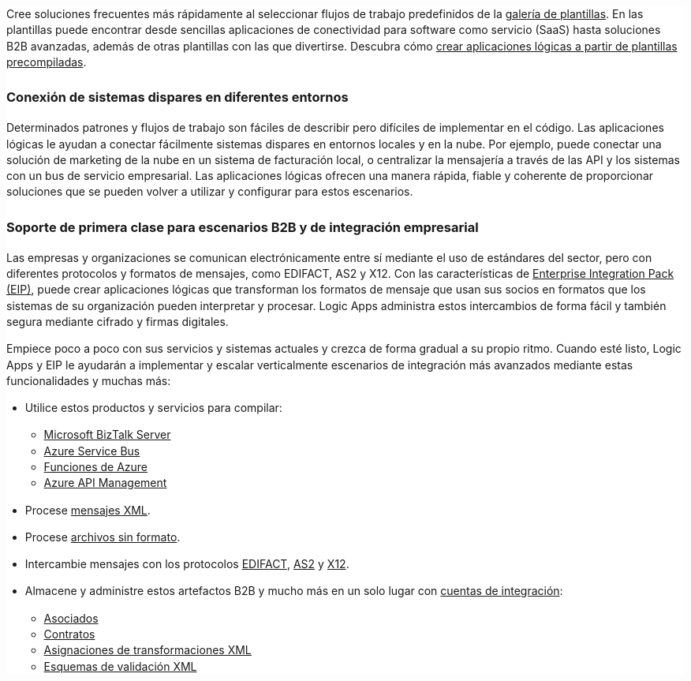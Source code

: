 Cree soluciones frecuentes más rápidamente al seleccionar flujos de trabajo predefinidos de la [galería de plantillas](../logic-apps/logic-apps-create-logic-apps-from-templates.md). En las plantillas puede encontrar desde sencillas aplicaciones de conectividad para software como servicio (SaaS) hasta soluciones B2B avanzadas, además de otras plantillas con las que divertirse. Descubra cómo [crear aplicaciones lógicas a partir de plantillas precompiladas](../logic-apps/logic-apps-create-logic-apps-from-templates.md).

### <a name="connect-disparate-systems-across-different-environments"></a>Conexión de sistemas dispares en diferentes entornos

Determinados patrones y flujos de trabajo son fáciles de describir pero difíciles de implementar en el código. Las aplicaciones lógicas le ayudan a conectar fácilmente sistemas dispares en entornos locales y en la nube. Por ejemplo, puede conectar una solución de marketing de la nube en un sistema de facturación local, o centralizar la mensajería a través de las API y los sistemas con un bus de servicio empresarial. Las aplicaciones lógicas ofrecen una manera rápida, fiable y coherente de proporcionar soluciones que se pueden volver a utilizar y configurar para estos escenarios.

### <a name="first-class-support-for-enterprise-integration-and-b2b-scenarios"></a>Soporte de primera clase para escenarios B2B y de integración empresarial

Las empresas y organizaciones se comunican electrónicamente entre sí mediante el uso de estándares del sector, pero con diferentes protocolos y formatos de mensajes, como EDIFACT, AS2 y X12. Con las características de [Enterprise Integration Pack (EIP)](../logic-apps/logic-apps-enterprise-integration-overview.md), puede crear aplicaciones lógicas que transforman los formatos de mensaje que usan sus socios en formatos que los sistemas de su organización pueden interpretar y procesar. Logic Apps administra estos intercambios de forma fácil y también segura mediante cifrado y firmas digitales.

Empiece poco a poco con sus servicios y sistemas actuales y crezca de forma gradual a su propio ritmo. Cuando esté listo, Logic Apps y EIP le ayudarán a implementar y escalar verticalmente escenarios de integración más avanzados mediante estas funcionalidades y muchas más:

* Utilice estos productos y servicios para compilar:

  * [Microsoft BizTalk Server](/biztalk/core/introducing-biztalk-server)
  * [Azure Service Bus](../service-bus-messaging/service-bus-messaging-overview.md)
  * [Funciones de Azure](../azure-functions/functions-overview.md)
  * [Azure API Management](../api-management/api-management-key-concepts.md)

* Procese [mensajes XML](../logic-apps/logic-apps-enterprise-integration-xml.md).

* Procese [archivos sin formato](../logic-apps/logic-apps-enterprise-integration-flatfile.md).

* Intercambie mensajes con los protocolos [EDIFACT](../logic-apps/logic-apps-enterprise-integration-edifact.md), [AS2](../logic-apps/logic-apps-enterprise-integration-as2.md) y [X12](../logic-apps/logic-apps-enterprise-integration-x12.md).

* Almacene y administre estos artefactos B2B y mucho más en un solo lugar con [cuentas de integración](./logic-apps-enterprise-integration-create-integration-account.md):

  * [Asociados](../logic-apps/logic-apps-enterprise-integration-partners.md)
  * [Contratos](../logic-apps/logic-apps-enterprise-integration-agreements.md) 
  * [Asignaciones de transformaciones XML](../logic-apps/logic-apps-enterprise-integration-maps.md)
  * [Esquemas de validación XML](../logic-apps/logic-apps-enterprise-integration-schemas.md)
